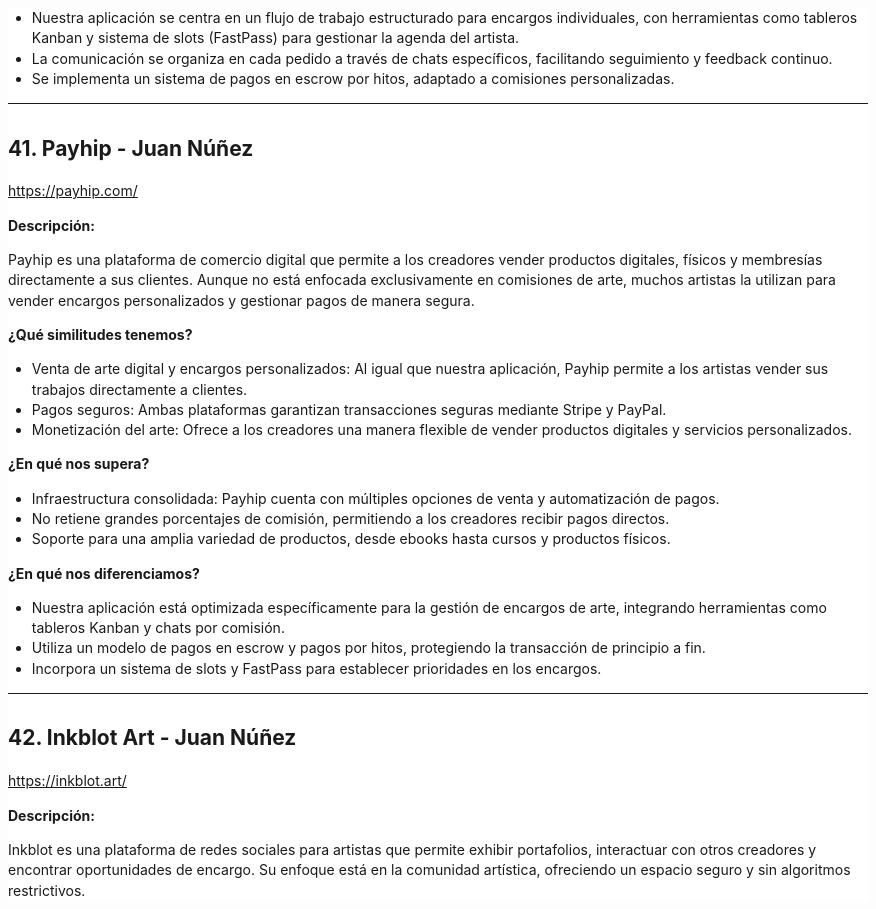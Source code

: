 - Nuestra aplicación se centra en un flujo de trabajo estructurado para encargos individuales, con herramientas como tableros Kanban y sistema de slots (FastPass) para gestionar la agenda del artista.
- La comunicación se organiza en cada pedido a través de chats específicos, facilitando seguimiento y feedback continuo.
- Se implementa un sistema de pagos en escrow por hitos, adaptado a comisiones personalizadas.



---

## 41. Payhip - Juan Núñez  
https://payhip.com/

**Descripción:**

Payhip es una plataforma de comercio digital que permite a los creadores vender productos digitales, físicos y membresías directamente a sus clientes. Aunque no está enfocada exclusivamente en comisiones de arte, muchos artistas la utilizan para vender encargos personalizados y gestionar pagos de manera segura.

**¿Qué similitudes tenemos?**

- Venta de arte digital y encargos personalizados: Al igual que nuestra aplicación, Payhip permite a los artistas vender sus trabajos directamente a clientes.
- Pagos seguros: Ambas plataformas garantizan transacciones seguras mediante Stripe y PayPal.
- Monetización del arte: Ofrece a los creadores una manera flexible de vender productos digitales y servicios personalizados.

**¿En qué nos supera?**

- Infraestructura consolidada: Payhip cuenta con múltiples opciones de venta y automatización de pagos.
- No retiene grandes porcentajes de comisión, permitiendo a los creadores recibir pagos directos.
- Soporte para una amplia variedad de productos, desde ebooks hasta cursos y productos físicos.

**¿En qué nos diferenciamos?**

- Nuestra aplicación está optimizada específicamente para la gestión de encargos de arte, integrando herramientas como tableros Kanban y chats por comisión.
- Utiliza un modelo de pagos en escrow y pagos por hitos, protegiendo la transacción de principio a fin.
- Incorpora un sistema de slots y FastPass para establecer prioridades en los encargos.



---

## 42. Inkblot Art - Juan Núñez  
https://inkblot.art/

**Descripción:**

Inkblot es una plataforma de redes sociales para artistas que permite exhibir portafolios, interactuar con otros creadores y encontrar oportunidades de encargo. Su enfoque está en la comunidad artística, ofreciendo un espacio seguro y sin algoritmos restrictivos.
